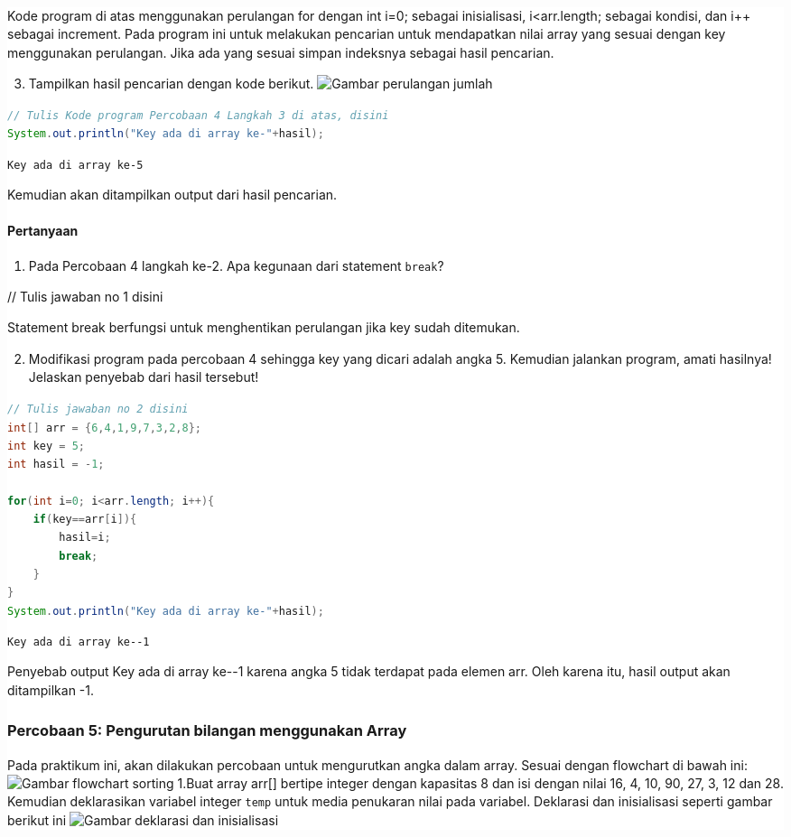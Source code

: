 Kode program di atas menggunakan perulangan for dengan int i=0; sebagai inisialisasi, i<arr.length; sebagai kondisi, dan i++ sebagai increment. Pada program ini untuk melakukan pencarian untuk mendapatkan nilai array yang sesuai dengan key menggunakan perulangan. Jika ada yang sesuai simpan indeksnya sebagai hasil pencarian.

3. Tampilkan hasil pencarian dengan kode berikut.
![Gambar perulangan jumlah](images/P4L4.png)



```Java
// Tulis Kode program Percobaan 4 Langkah 3 di atas, disini
System.out.println("Key ada di array ke-"+hasil);
```

    Key ada di array ke-5


Kemudian akan ditampilkan output dari hasil pencarian.

#### Pertanyaan 
1. Pada Percobaan 4 langkah ke-2. Apa kegunaan dari statement `break`?

// Tulis jawaban no 1 disini

Statement break berfungsi untuk menghentikan perulangan jika key sudah ditemukan.

2. Modifikasi program pada percobaan 4 sehingga key yang dicari adalah angka 5. Kemudian jalankan program, amati hasilnya! Jelaskan penyebab dari hasil tersebut! 


```Java
// Tulis jawaban no 2 disini
int[] arr = {6,4,1,9,7,3,2,8};
int key = 5;
int hasil = -1;

for(int i=0; i<arr.length; i++){
    if(key==arr[i]){
        hasil=i;
        break;
    }
}
System.out.println("Key ada di array ke-"+hasil);
```

    Key ada di array ke--1


Penyebab output Key ada di array ke--1 karena angka 5 tidak terdapat pada elemen arr. Oleh karena itu, hasil output akan ditampilkan -1.

### Percobaan 5: Pengurutan bilangan menggunakan Array
Pada praktikum ini, akan dilakukan percobaan untuk mengurutkan angka dalam array. Sesuai dengan flowchart di bawah ini:
![Gambar flowchart sorting](images/FCpercobaan5.png)
1.Buat array arr[] bertipe integer dengan kapasitas 8 dan isi dengan nilai 16, 4, 10, 90, 27, 3, 12 dan 28. Kemudian deklarasikan variabel integer `temp` untuk media penukaran nilai pada variabel. Deklarasi dan inisialisasi seperti gambar berikut ini
![Gambar deklarasi dan inisialisasi](images/P5L1.png)
